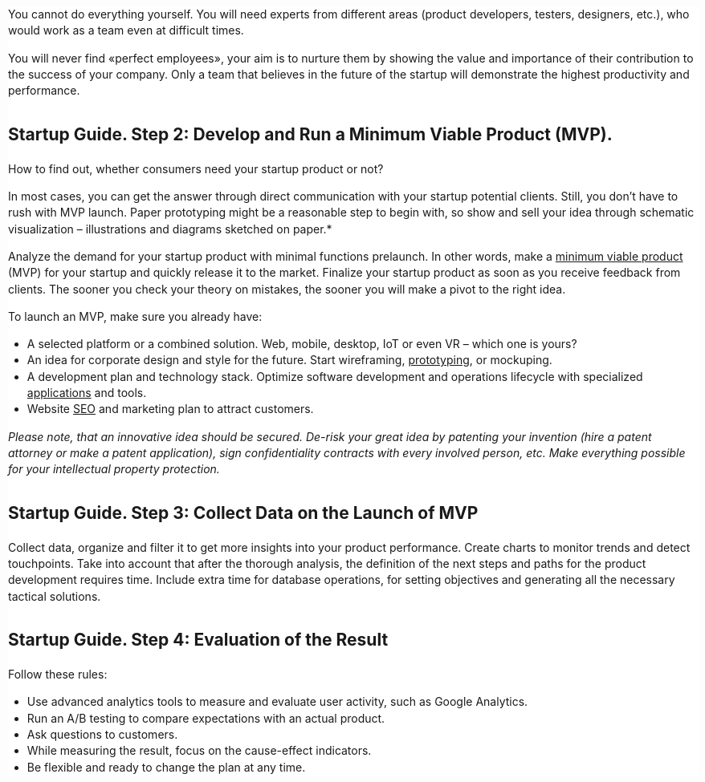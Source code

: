 You cannot do everything yourself. You will need experts from different areas (product developers, testers, designers, etc.), who would work as a team even at difficult times.

You will never find «perfect employees», your aim is to nurture them by showing the value and importance of their contribution to the success of your company. Only a team that believes in the future of the startup will demonstrate the highest productivity and performance.

## Startup Guide. Step 2: Develop and Run a Minimum Viable Product (MVP).

How to find out, whether consumers need your startup product or not?

In most cases, you can get the answer through direct communication with your startup potential clients. Still, you don’t have to rush with MVP launch. Paper prototyping might be a reasonable step to begin with, so show and sell your idea through schematic visualization – illustrations and diagrams sketched on paper.*

Analyze the demand for your startup product with minimal functions prelaunch. In other words, make a [minimum viable product](/approach-minimum-viable-product) (MVP) for your startup and quickly release it to the market. Finalize your startup product as soon as you receive feedback from clients. The sooner you check your theory on mistakes, the sooner you will make a pivot to the right idea.

To launch an MVP, make sure you already have:

<ul>
   <li>A selected platform or a combined solution. Web, mobile, desktop, IoT or even VR – which one is yours?</li>
   <li>An idea for corporate design and style for the future. Start wireframing, <a href="/blog/1517766794846-what-is-prototype-and-how-to-eat-it-in-a-right-way" target="_blank" rel="noopener noreferrer">prototyping</a>, or mockuping.</li>
   <li>A development plan and technology stack. Optimize software development and operations lifecycle with specialized <a href="//about.gitlab.com/" target="_blank" rel="noopener noreferrer nofollow">applications</a> and tools.</li>
   <li>Website <a href="//www.sitepronews.com/2018/02/19/5-powerful-tips-seo-budget/" target="_blank" rel="noopener noreferrer nofollow">SEO</a> and marketing plan to attract customers.</li>
</ul>

*Please note, that an innovative idea should be secured. De-risk your great idea by patenting your invention (hire a patent attorney or make a patent application), sign confidentiality contracts with every involved person, etc. Make everything possible for your intellectual property protection.*

## Startup Guide. Step 3: Collect Data on the Launch of MVP

Collect data, organize and filter it to get more insights into your product performance. Create charts to monitor trends and detect touchpoints. Take into account that after the thorough analysis, the definition of the next steps and paths for the product development requires time. Include extra time for database operations, for setting objectives and generating all the necessary tactical solutions.

## Startup Guide. Step 4: Evaluation of the Result

Follow these rules:

- Use advanced analytics tools to measure and evaluate user activity, such as Google Analytics.
- Run an A/B testing to compare expectations with an actual product.
- Ask questions to customers.
- While measuring the result, focus on the cause-effect indicators.
- Be flexible and ready to change the plan at any time.
